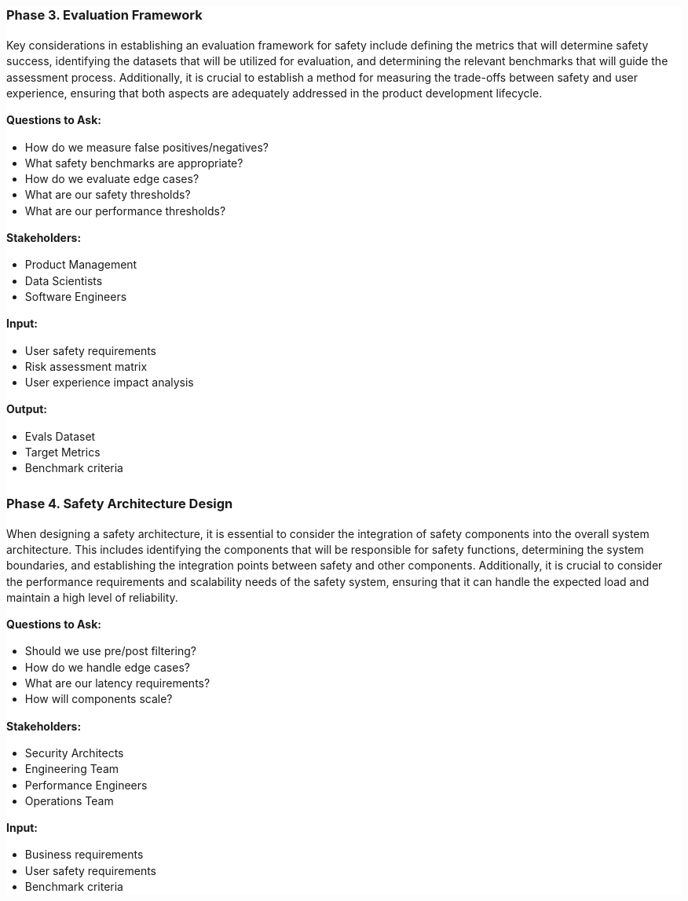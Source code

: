 ### Phase 3. Evaluation Framework

Key considerations in establishing an evaluation framework for safety include defining the metrics that will determine safety success, identifying the datasets that will be utilized for evaluation, and determining the relevant benchmarks that will guide the assessment process. Additionally, it is crucial to establish a method for measuring the trade-offs between safety and user experience, ensuring that both aspects are adequately addressed in the product development lifecycle.

**Questions to Ask:**
- How do we measure false positives/negatives?
- What safety benchmarks are appropriate?
- How do we evaluate edge cases?
- What are our safety thresholds?
- What are our performance thresholds?

**Stakeholders:**
- Product Management
- Data Scientists
- Software Engineers


**Input:**
- User safety requirements
- Risk assessment matrix
- User experience impact analysis

**Output:**
- Evals Dataset
- Target Metrics
- Benchmark criteria

### Phase 4. Safety Architecture Design

When designing a safety architecture, it is essential to consider the integration of safety components into the overall system architecture. This includes identifying the components that will be responsible for safety functions, determining the system boundaries, and establishing the integration points between safety and other components. Additionally, it is crucial to consider the performance requirements and scalability needs of the safety system, ensuring that it can handle the expected load and maintain a high level of reliability.

**Questions to Ask:**
- Should we use pre/post filtering?
- How do we handle edge cases?
- What are our latency requirements?
- How will components scale?

**Stakeholders:**
- Security Architects
- Engineering Team
- Performance Engineers
- Operations Team

**Input:**
- Business requirements
- User safety requirements
- Benchmark criteria

